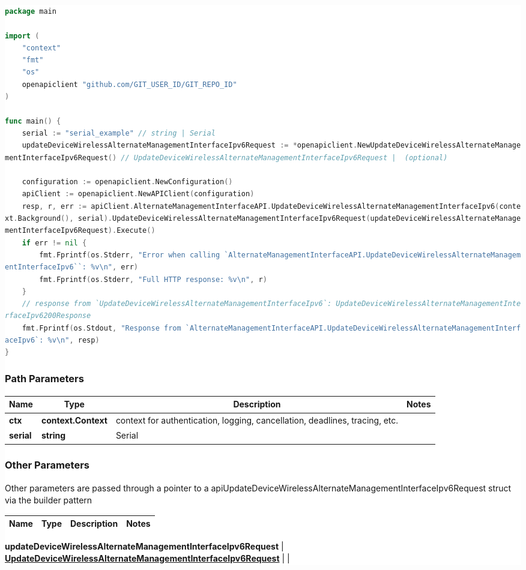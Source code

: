 ```go
package main

import (
	"context"
	"fmt"
	"os"
	openapiclient "github.com/GIT_USER_ID/GIT_REPO_ID"
)

func main() {
	serial := "serial_example" // string | Serial
	updateDeviceWirelessAlternateManagementInterfaceIpv6Request := *openapiclient.NewUpdateDeviceWirelessAlternateManagementInterfaceIpv6Request() // UpdateDeviceWirelessAlternateManagementInterfaceIpv6Request |  (optional)

	configuration := openapiclient.NewConfiguration()
	apiClient := openapiclient.NewAPIClient(configuration)
	resp, r, err := apiClient.AlternateManagementInterfaceAPI.UpdateDeviceWirelessAlternateManagementInterfaceIpv6(context.Background(), serial).UpdateDeviceWirelessAlternateManagementInterfaceIpv6Request(updateDeviceWirelessAlternateManagementInterfaceIpv6Request).Execute()
	if err != nil {
		fmt.Fprintf(os.Stderr, "Error when calling `AlternateManagementInterfaceAPI.UpdateDeviceWirelessAlternateManagementInterfaceIpv6``: %v\n", err)
		fmt.Fprintf(os.Stderr, "Full HTTP response: %v\n", r)
	}
	// response from `UpdateDeviceWirelessAlternateManagementInterfaceIpv6`: UpdateDeviceWirelessAlternateManagementInterfaceIpv6200Response
	fmt.Fprintf(os.Stdout, "Response from `AlternateManagementInterfaceAPI.UpdateDeviceWirelessAlternateManagementInterfaceIpv6`: %v\n", resp)
}
```

### Path Parameters


Name | Type | Description  | Notes
------------- | ------------- | ------------- | -------------
**ctx** | **context.Context** | context for authentication, logging, cancellation, deadlines, tracing, etc.
**serial** | **string** | Serial | 

### Other Parameters

Other parameters are passed through a pointer to a apiUpdateDeviceWirelessAlternateManagementInterfaceIpv6Request struct via the builder pattern


Name | Type | Description  | Notes
------------- | ------------- | ------------- | -------------

 **updateDeviceWirelessAlternateManagementInterfaceIpv6Request** | [**UpdateDeviceWirelessAlternateManagementInterfaceIpv6Request**](UpdateDeviceWirelessAlternateManagementInterfaceIpv6Request.md) |  | 
